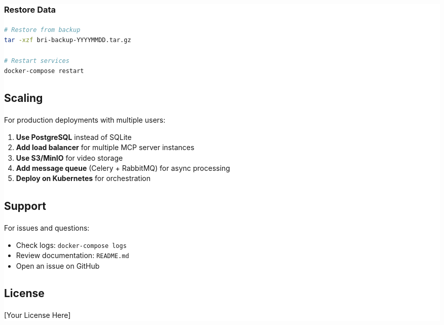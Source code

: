 ### Restore Data

```bash
# Restore from backup
tar -xzf bri-backup-YYYYMMDD.tar.gz

# Restart services
docker-compose restart
```

## Scaling

For production deployments with multiple users:

1. **Use PostgreSQL** instead of SQLite
2. **Add load balancer** for multiple MCP server instances
3. **Use S3/MinIO** for video storage
4. **Add message queue** (Celery + RabbitMQ) for async processing
5. **Deploy on Kubernetes** for orchestration

## Support

For issues and questions:
- Check logs: `docker-compose logs`
- Review documentation: `README.md`
- Open an issue on GitHub

## License

[Your License Here]
